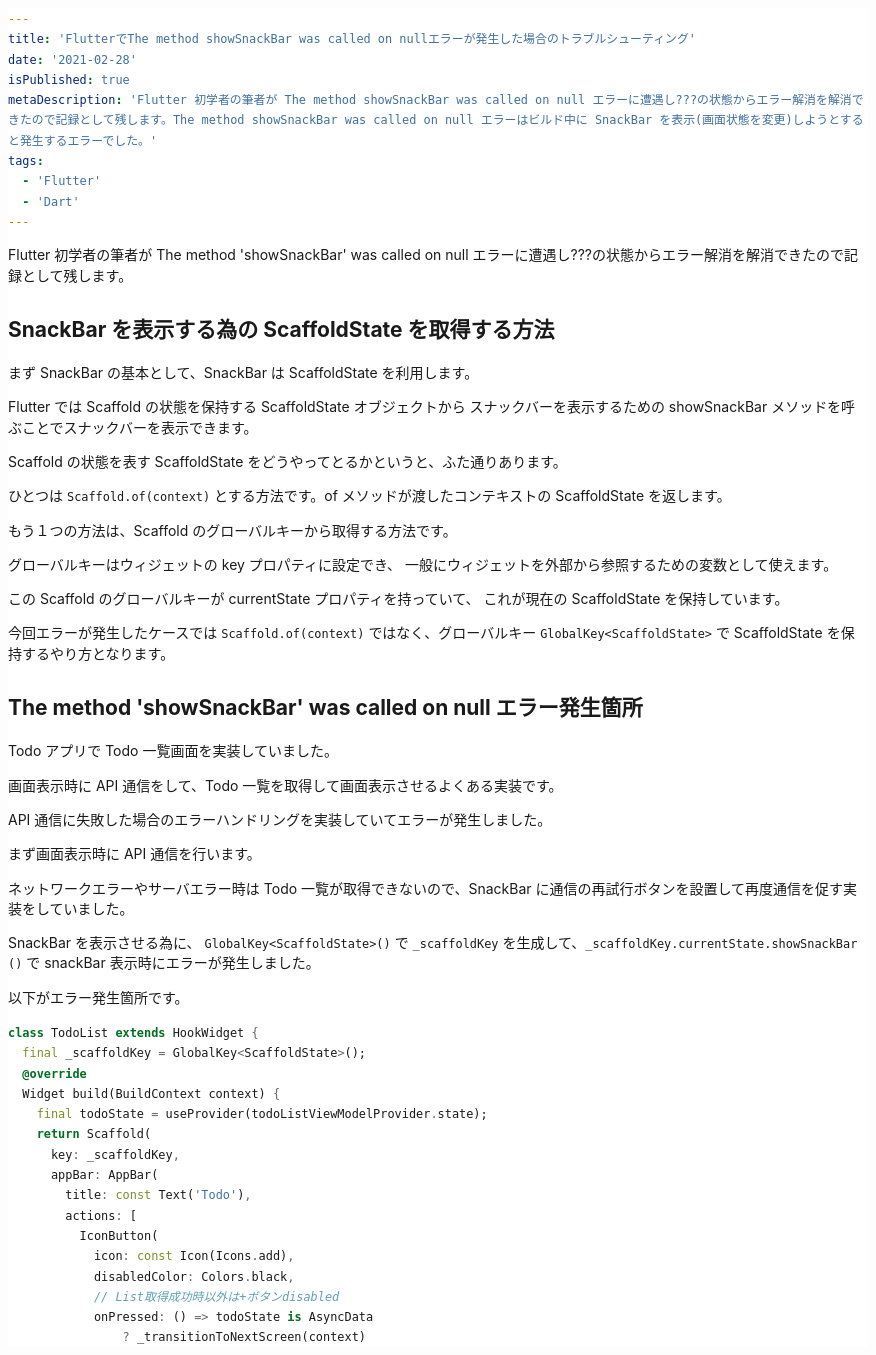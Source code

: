 ```yaml
---
title: 'FlutterでThe method showSnackBar was called on nullエラーが発生した場合のトラブルシューティング'
date: '2021-02-28'
isPublished: true
metaDescription: 'Flutter 初学者の筆者が The method showSnackBar was called on null エラーに遭遇し???の状態からエラー解消を解消できたので記録として残します。The method showSnackBar was called on null エラーはビルド中に SnackBar を表示(画面状態を変更)しようとすると発生するエラーでした。'
tags:
  - 'Flutter'
  - 'Dart'
---
```


Flutter 初学者の筆者が The method 'showSnackBar' was called on null エラーに遭遇し???の状態からエラー解消を解消できたので記録として残します。

## SnackBar を表示する為の ScaffoldState を取得する方法

まず SnackBar の基本として、SnackBar は ScaffoldState を利用します。

Flutter では Scaffold の状態を保持する ScaffoldState オブジェクトから スナックバーを表示するための showSnackBar メソッドを呼ぶことでスナックバーを表示できます。

Scaffold の状態を表す ScaffoldState をどうやってとるかというと、ふた通りあります。

ひとつは `Scaffold.of(context)` とする方法です。of メソッドが渡したコンテキストの ScaffoldState を返します。

もう１つの方法は、Scaffold のグローバルキーから取得する方法です。

グローバルキーはウィジェットの key プロパティに設定でき、 一般にウィジェットを外部から参照するための変数として使えます。

この Scaffold のグローバルキーが currentState プロパティを持っていて、 これが現在の ScaffoldState を保持しています。

今回エラーが発生したケースでは `Scaffold.of(context)` ではなく、グローバルキー `GlobalKey<ScaffoldState>` で ScaffoldState を保持するやり方となります。

## The method 'showSnackBar' was called on null エラー発生箇所

Todo アプリで Todo 一覧画面を実装していました。

画面表示時に API 通信をして、Todo 一覧を取得して画面表示させるよくある実装です。

API 通信に失敗した場合のエラーハンドリングを実装していてエラーが発生しました。

まず画面表示時に API 通信を行います。

ネットワークエラーやサーバエラー時は Todo 一覧が取得できないので、SnackBar に通信の再試行ボタンを設置して再度通信を促す実装をしていました。

SnackBar を表示させる為に、 `GlobalKey<ScaffoldState>()` で `_scaffoldKey` を生成して、`_scaffoldKey.currentState.showSnackBar()` で snackBar 表示時にエラーが発生しました。

以下がエラー発生箇所です。

```dart
class TodoList extends HookWidget {
  final _scaffoldKey = GlobalKey<ScaffoldState>();
  @override
  Widget build(BuildContext context) {
    final todoState = useProvider(todoListViewModelProvider.state);
    return Scaffold(
      key: _scaffoldKey,
      appBar: AppBar(
        title: const Text('Todo'),
        actions: [
          IconButton(
            icon: const Icon(Icons.add),
            disabledColor: Colors.black,
            // List取得成功時以外は+ボタンdisabled
            onPressed: () => todoState is AsyncData
                ? _transitionToNextScreen(context)
```